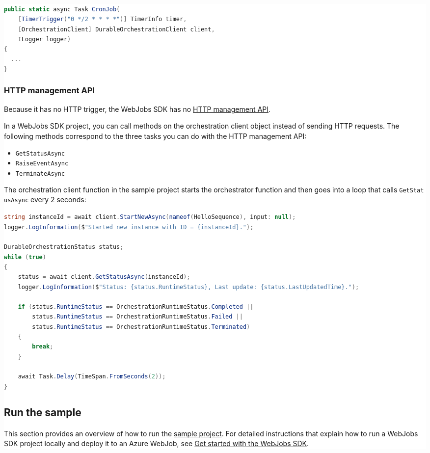 ```cs
public static async Task CronJob(
    [TimerTrigger("0 */2 * * * *")] TimerInfo timer,
    [OrchestrationClient] DurableOrchestrationClient client,
    ILogger logger)
{
  ...
}
```

### HTTP management API

Because it has no HTTP trigger, the WebJobs SDK has no [HTTP management API](durable-functions-http-api.md).

In a WebJobs SDK project, you can call methods on the orchestration client object instead of sending HTTP requests. The following methods correspond to the three tasks you can do with the HTTP management API:

* `GetStatusAsync`
* `RaiseEventAsync`
* `TerminateAsync`

The orchestration client function in the sample project starts the orchestrator function and then goes into a loop that calls `GetStatusAsync` every 2 seconds:

```cs
string instanceId = await client.StartNewAsync(nameof(HelloSequence), input: null);
logger.LogInformation($"Started new instance with ID = {instanceId}.");

DurableOrchestrationStatus status;
while (true)
{
    status = await client.GetStatusAsync(instanceId);
    logger.LogInformation($"Status: {status.RuntimeStatus}, Last update: {status.LastUpdatedTime}.");

    if (status.RuntimeStatus == OrchestrationRuntimeStatus.Completed ||
        status.RuntimeStatus == OrchestrationRuntimeStatus.Failed ||
        status.RuntimeStatus == OrchestrationRuntimeStatus.Terminated)
    {
        break;
    }

    await Task.Delay(TimeSpan.FromSeconds(2));
}
```

## Run the sample

This section provides an overview of how to run the [sample project](https://github.com/Azure/azure-functions-durable-extension/tree/master/samples/webjobssdk/chaining). For detailed instructions that explain how to run a WebJobs SDK project locally and deploy it to an Azure WebJob, see [Get started with the WebJobs SDK](../app-service/webjobs-sdk-get-started.md#deploy-as-a-webjob).
